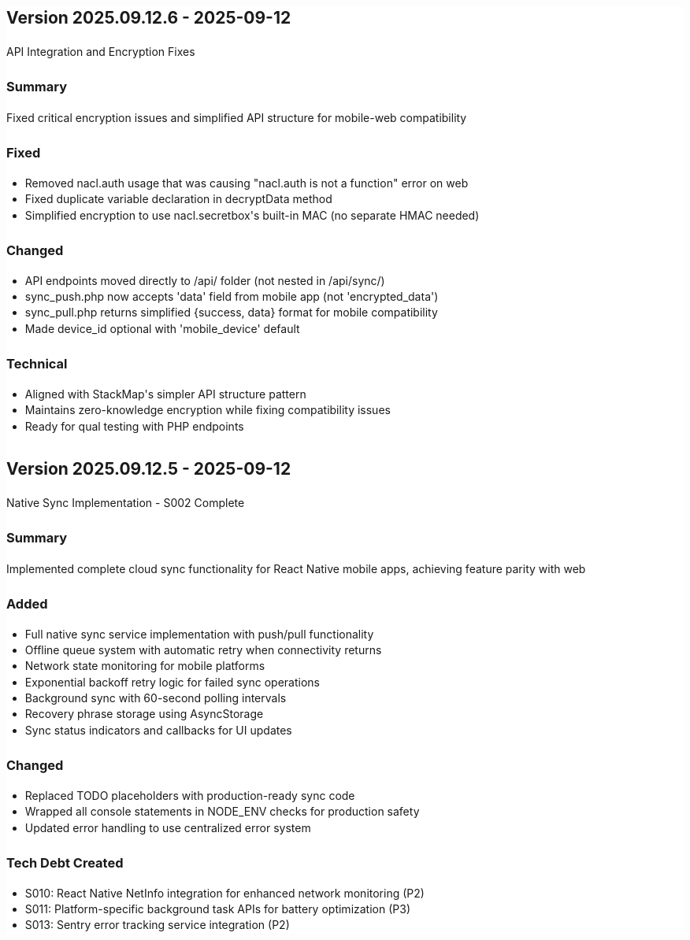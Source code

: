 ## Version 2025.09.12.6 - 2025-09-12
API Integration and Encryption Fixes

### Summary
Fixed critical encryption issues and simplified API structure for mobile-web compatibility

### Fixed
- Removed nacl.auth usage that was causing "nacl.auth is not a function" error on web
- Fixed duplicate variable declaration in decryptData method
- Simplified encryption to use nacl.secretbox's built-in MAC (no separate HMAC needed)

### Changed  
- API endpoints moved directly to /api/ folder (not nested in /api/sync/)
- sync_push.php now accepts 'data' field from mobile app (not 'encrypted_data')
- sync_pull.php returns simplified {success, data} format for mobile compatibility
- Made device_id optional with 'mobile_device' default

### Technical
- Aligned with StackMap's simpler API structure pattern
- Maintains zero-knowledge encryption while fixing compatibility issues
- Ready for qual testing with PHP endpoints

## Version 2025.09.12.5 - 2025-09-12
Native Sync Implementation - S002 Complete

### Summary
Implemented complete cloud sync functionality for React Native mobile apps, achieving feature parity with web

### Added
- Full native sync service implementation with push/pull functionality
- Offline queue system with automatic retry when connectivity returns
- Network state monitoring for mobile platforms
- Exponential backoff retry logic for failed sync operations
- Background sync with 60-second polling intervals
- Recovery phrase storage using AsyncStorage
- Sync status indicators and callbacks for UI updates

### Changed
- Replaced TODO placeholders with production-ready sync code
- Wrapped all console statements in NODE_ENV checks for production safety
- Updated error handling to use centralized error system

### Tech Debt Created
- S010: React Native NetInfo integration for enhanced network monitoring (P2)
- S011: Platform-specific background task APIs for battery optimization (P3)
- S013: Sentry error tracking service integration (P2)
